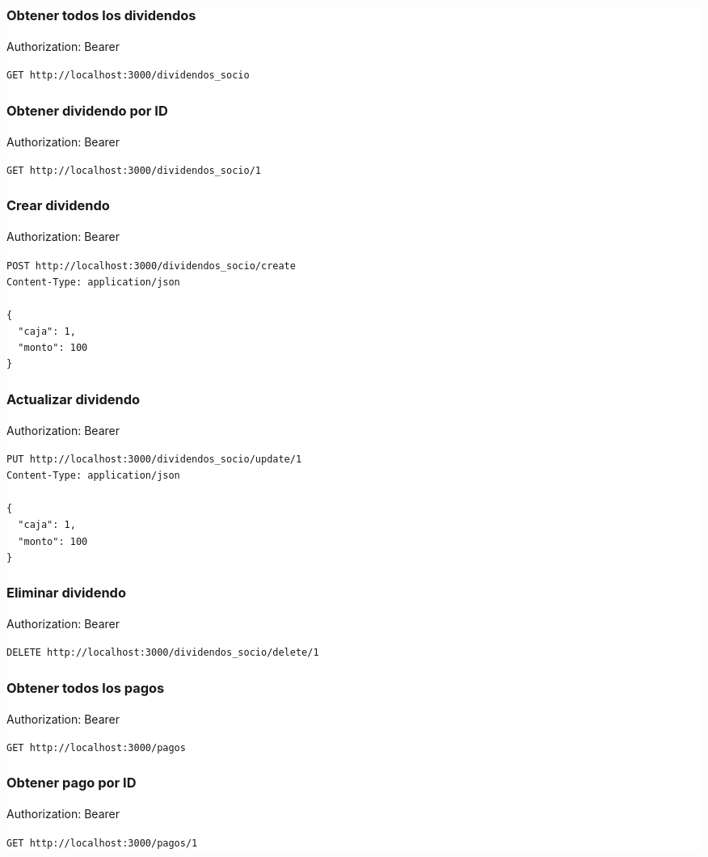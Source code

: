 ### Obtener todos los dividendos
Authorization: Bearer <token>
```http
GET http://localhost:3000/dividendos_socio
```

### Obtener dividendo por ID
Authorization: Bearer <token>
```http
GET http://localhost:3000/dividendos_socio/1
```

### Crear dividendo
Authorization: Bearer <token>
```http
POST http://localhost:3000/dividendos_socio/create
Content-Type: application/json

{
  "caja": 1,
  "monto": 100
}
```

### Actualizar dividendo
Authorization: Bearer <token>
```http
PUT http://localhost:3000/dividendos_socio/update/1
Content-Type: application/json

{
  "caja": 1,
  "monto": 100
}
```

### Eliminar dividendo
Authorization: Bearer <token>
```http
DELETE http://localhost:3000/dividendos_socio/delete/1
```

### Obtener todos los pagos
Authorization: Bearer <token>
```http
GET http://localhost:3000/pagos
```

### Obtener pago por ID
Authorization: Bearer <token>
```http
GET http://localhost:3000/pagos/1
```
